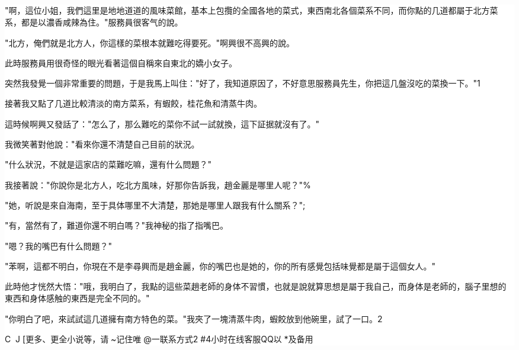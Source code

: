 

"啊，這位小姐，我們這里是地地道道的風味菜館，基本上包攬的全國各地的菜式，東西南北各個菜系不同，而你點的几道都屬于北方菜系，都是以濃香咸辣為住。"服務員很客气的說。



"北方，俺們就是北方人，你這樣的菜根本就難吃得要死。"啊興很不高興的說。



此時服務員用很奇怪的眼光看著這個自稱來自東北的嬌小女子。





突然我發覺一個非常重要的問題，于是我馬上叫住："好了，我知道原因了，不好意思服務員先生，你把這几盤沒吃的菜換一下。"1



接著我又點了几道比較清淡的南方菜系，有蝦餃，桂花魚和清蒸牛肉。





這時候啊興又發話了："怎么了，那么難吃的菜你不試一試就換，這下証据就沒有了。"



我微笑著對他說："看來你還不清楚自己目前的狀況。





"什么狀況，不就是這家店的菜難吃嘛，還有什么問題？"





我接著說："你說你是北方人，吃北方風味，好那你告訴我，趙金麗是哪里人呢？"%





"她，听說是來自海南，至于具体哪里不大清楚，那她是哪里人跟我有什么關系？";



"有，當然有了，難道你還不明白嗎？"我神秘的指了指嘴巴。





"嗯？我的嘴巴有什么問題？"





"苯啊，這都不明白，你現在不是李尋興而是趙金麗，你的嘴巴也是她的，你的所有感覺包括味覺都是屬于這個女人。"





此時他才恍然大悟："哦，我明白了，我點的這些菜趙老師的身体不習慣，也就是說就算思想是屬于我自己，而身体是老師的，腦子里想的東西和身体感触的東西是完全不同的。"



"你明白了吧，來試試這几道擁有南方特色的菜。"我夾了一塊清蒸牛肉，蝦餃放到他碗里，試了一口。2

C  J [更多、更全小说等，请 ~记住唯 @一联系方式2 #4小时在线客服QQ以 *及备用

